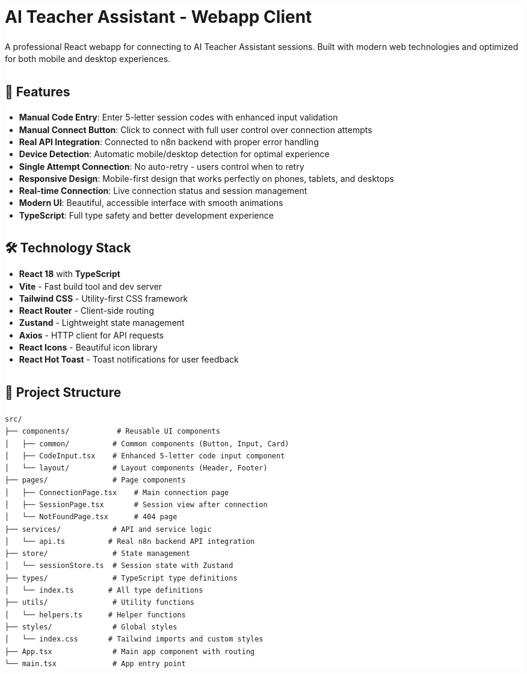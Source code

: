 # AI Teacher Assistant - Webapp Client

A professional React webapp for connecting to AI Teacher Assistant sessions. Built with modern web technologies and optimized for both mobile and desktop experiences.

## 🚀 Features

- **Manual Code Entry**: Enter 5-letter session codes with enhanced input validation
- **Manual Connect Button**: Click to connect with full user control over connection attempts
- **Real API Integration**: Connected to n8n backend with proper error handling
- **Device Detection**: Automatic mobile/desktop detection for optimal experience
- **Single Attempt Connection**: No auto-retry - users control when to retry
- **Responsive Design**: Mobile-first design that works perfectly on phones, tablets, and desktops
- **Real-time Connection**: Live connection status and session management
- **Modern UI**: Beautiful, accessible interface with smooth animations
- **TypeScript**: Full type safety and better development experience

## 🛠️ Technology Stack

- **React 18** with **TypeScript**
- **Vite** - Fast build tool and dev server
- **Tailwind CSS** - Utility-first CSS framework
- **React Router** - Client-side routing
- **Zustand** - Lightweight state management
- **Axios** - HTTP client for API requests
- **React Icons** - Beautiful icon library
- **React Hot Toast** - Toast notifications for user feedback

## 📁 Project Structure

```
src/
├── components/           # Reusable UI components
│   ├── common/          # Common components (Button, Input, Card)
│   ├── CodeInput.tsx    # Enhanced 5-letter code input component
│   └── layout/          # Layout components (Header, Footer)
├── pages/               # Page components
│   ├── ConnectionPage.tsx    # Main connection page
│   ├── SessionPage.tsx       # Session view after connection
│   └── NotFoundPage.tsx      # 404 page
├── services/            # API and service logic
│   └── api.ts          # Real n8n backend API integration
├── store/               # State management
│   └── sessionStore.ts  # Session state with Zustand
├── types/               # TypeScript type definitions
│   └── index.ts        # All type definitions
├── utils/               # Utility functions
│   └── helpers.ts      # Helper functions
├── styles/              # Global styles
│   └── index.css       # Tailwind imports and custom styles
├── App.tsx              # Main app component with routing
└── main.tsx             # App entry point
```
